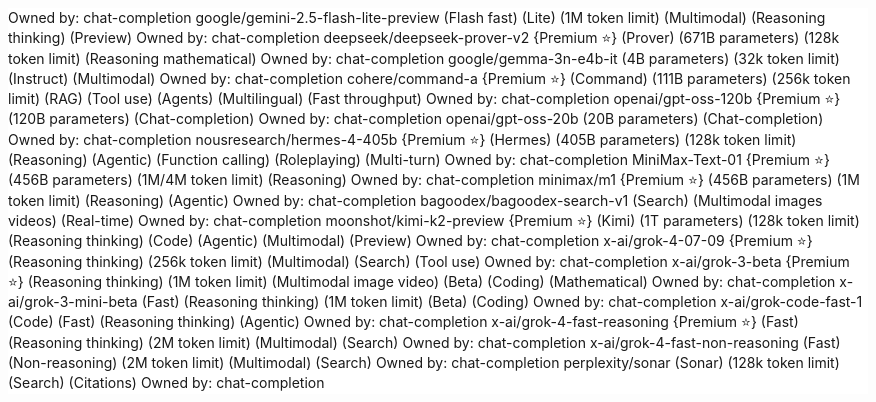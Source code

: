 Owned by:
chat-completion
google/gemini-2.5-flash-lite-preview (Flash fast) (Lite) (1M token limit) (Multimodal) (Reasoning thinking) (Preview)
Owned by:
chat-completion
deepseek/deepseek-prover-v2 {Premium ⭐} (Prover) (671B parameters) (128k token limit) (Reasoning mathematical)
Owned by:
chat-completion
google/gemma-3n-e4b-it (4B parameters) (32k token limit) (Instruct) (Multimodal)
Owned by:
chat-completion
cohere/command-a {Premium ⭐} (Command) (111B parameters) (256k token limit) (RAG) (Tool use) (Agents) (Multilingual) (Fast throughput)
Owned by:
chat-completion
openai/gpt-oss-120b {Premium ⭐} (120B parameters) (Chat-completion)
Owned by:
chat-completion
openai/gpt-oss-20b (20B parameters) (Chat-completion)
Owned by:
chat-completion
nousresearch/hermes-4-405b {Premium ⭐} (Hermes) (405B parameters) (128k token limit) (Reasoning) (Agentic) (Function calling) (Roleplaying) (Multi-turn)
Owned by:
chat-completion
MiniMax-Text-01 {Premium ⭐} (456B parameters) (1M/4M token limit) (Reasoning)
Owned by:
chat-completion
minimax/m1 {Premium ⭐} (456B parameters) (1M token limit) (Reasoning) (Agentic)
Owned by:
chat-completion
bagoodex/bagoodex-search-v1 (Search) (Multimodal images videos) (Real-time)
Owned by:
chat-completion
moonshot/kimi-k2-preview {Premium ⭐} (Kimi) (1T parameters) (128k token limit) (Reasoning thinking) (Code) (Agentic) (Multimodal) (Preview)
Owned by:
chat-completion
x-ai/grok-4-07-09 {Premium ⭐} (Reasoning thinking) (256k token limit) (Multimodal) (Search) (Tool use)
Owned by:
chat-completion
x-ai/grok-3-beta {Premium ⭐} (Reasoning thinking) (1M token limit) (Multimodal image video) (Beta) (Coding) (Mathematical)
Owned by:
chat-completion
x-ai/grok-3-mini-beta (Fast) (Reasoning thinking) (1M token limit) (Beta) (Coding)
Owned by:
chat-completion
x-ai/grok-code-fast-1 (Code) (Fast) (Reasoning thinking) (Agentic)
Owned by:
chat-completion
x-ai/grok-4-fast-reasoning {Premium ⭐} (Fast) (Reasoning thinking) (2M token limit) (Multimodal) (Search)
Owned by:
chat-completion
x-ai/grok-4-fast-non-reasoning (Fast) (Non-reasoning) (2M token limit) (Multimodal) (Search)
Owned by:
chat-completion
perplexity/sonar (Sonar) (128k token limit) (Search) (Citations)
Owned by:
chat-completion